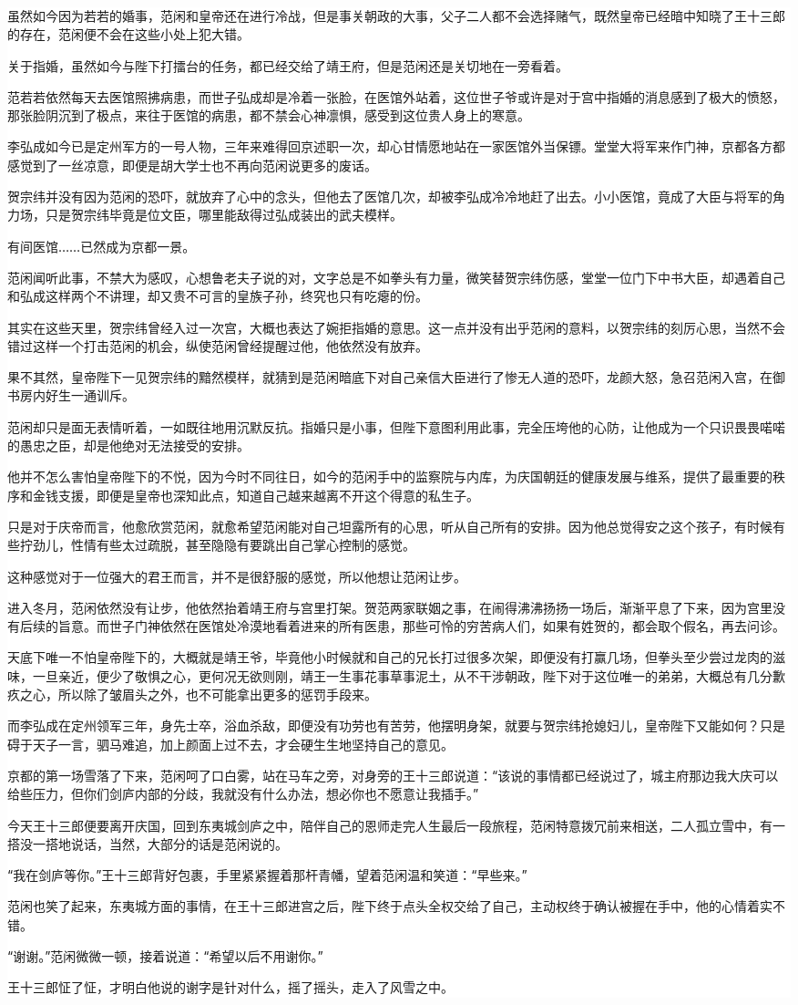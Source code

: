虽然如今因为若若的婚事，范闲和皇帝还在进行冷战，但是事关朝政的大事，父子二人都不会选择赌气，既然皇帝已经暗中知晓了王十三郎的存在，范闲便不会在这些小处上犯大错。

关于指婚，虽然如今与陛下打擂台的任务，都已经交给了靖王府，但是范闲还是关切地在一旁看着。

范若若依然每天去医馆照拂病患，而世子弘成却是冷着一张脸，在医馆外站着，这位世子爷或许是对于宫中指婚的消息感到了极大的愤怒，那张脸阴沉到了极点，来往于医馆的病患，都不禁会心神凛惧，感受到这位贵人身上的寒意。

李弘成如今已是定州军方的一号人物，三年来难得回京述职一次，却心甘情愿地站在一家医馆外当保镖。堂堂大将军来作门神，京都各方都感觉到了一丝凉意，即便是胡大学士也不再向范闲说更多的废话。

贺宗纬并没有因为范闲的恐吓，就放弃了心中的念头，但他去了医馆几次，却被李弘成冷冷地赶了出去。小小医馆，竟成了大臣与将军的角力场，只是贺宗纬毕竟是位文臣，哪里能敌得过弘成装出的武夫模样。

有间医馆……已然成为京都一景。

范闲闻听此事，不禁大为感叹，心想鲁老夫子说的对，文字总是不如拳头有力量，微笑替贺宗纬伤感，堂堂一位门下中书大臣，却遇着自己和弘成这样两个不讲理，却又贵不可言的皇族子孙，终究也只有吃瘪的份。

其实在这些天里，贺宗纬曾经入过一次宫，大概也表达了婉拒指婚的意思。这一点并没有出乎范闲的意料，以贺宗纬的刻厉心思，当然不会错过这样一个打击范闲的机会，纵使范闲曾经提醒过他，他依然没有放弃。

果不其然，皇帝陛下一见贺宗纬的黯然模样，就猜到是范闲暗底下对自己亲信大臣进行了惨无人道的恐吓，龙颜大怒，急召范闲入宫，在御书房内好生一通训斥。

范闲却只是面无表情听着，一如既往地用沉默反抗。指婚只是小事，但陛下意图利用此事，完全压垮他的心防，让他成为一个只识畏畏喏喏的愚忠之臣，却是他绝对无法接受的安排。

他并不怎么害怕皇帝陛下的不悦，因为今时不同往日，如今的范闲手中的监察院与内库，为庆国朝廷的健康发展与维系，提供了最重要的秩序和金钱支援，即便是皇帝也深知此点，知道自己越来越离不开这个得意的私生子。

只是对于庆帝而言，他愈欣赏范闲，就愈希望范闲能对自己坦露所有的心思，听从自己所有的安排。因为他总觉得安之这个孩子，有时候有些拧劲儿，性情有些太过疏脱，甚至隐隐有要跳出自己掌心控制的感觉。

这种感觉对于一位强大的君王而言，并不是很舒服的感觉，所以他想让范闲让步。

进入冬月，范闲依然没有让步，他依然抬着靖王府与宫里打架。贺范两家联姻之事，在闹得沸沸扬扬一场后，渐渐平息了下来，因为宫里没有后续的旨意。而世子门神依然在医馆处冷漠地看着进来的所有医患，那些可怜的穷苦病人们，如果有姓贺的，都会取个假名，再去问诊。

天底下唯一不怕皇帝陛下的，大概就是靖王爷，毕竟他小时候就和自己的兄长打过很多次架，即便没有打赢几场，但拳头至少尝过龙肉的滋味，一旦亲近，便少了敬惧之心，更何况无欲则刚，靖王一生事花事草事泥土，从不干涉朝政，陛下对于这位唯一的弟弟，大概总有几分歉疚之心，所以除了皱眉头之外，也不可能拿出更多的惩罚手段来。

而李弘成在定州领军三年，身先士卒，浴血杀敌，即便没有功劳也有苦劳，他摆明身架，就要与贺宗纬抢媳妇儿，皇帝陛下又能如何？只是碍于天子一言，驷马难追，加上颜面上过不去，才会硬生生地坚持自己的意见。

京都的第一场雪落了下来，范闲呵了口白雾，站在马车之旁，对身旁的王十三郎说道：“该说的事情都已经说过了，城主府那边我大庆可以给些压力，但你们剑庐内部的分歧，我就没有什么办法，想必你也不愿意让我插手。”

今天王十三郎便要离开庆国，回到东夷城剑庐之中，陪伴自己的恩师走完人生最后一段旅程，范闲特意拨冗前来相送，二人孤立雪中，有一搭没一搭地说话，当然，大部分的话是范闲说的。

“我在剑庐等你。”王十三郎背好包裹，手里紧紧握着那杆青幡，望着范闲温和笑道：“早些来。”

范闲也笑了起来，东夷城方面的事情，在王十三郎进宫之后，陛下终于点头全权交给了自己，主动权终于确认被握在手中，他的心情着实不错。

“谢谢。”范闲微微一顿，接着说道：“希望以后不用谢你。”

王十三郎怔了怔，才明白他说的谢字是针对什么，摇了摇头，走入了风雪之中。


